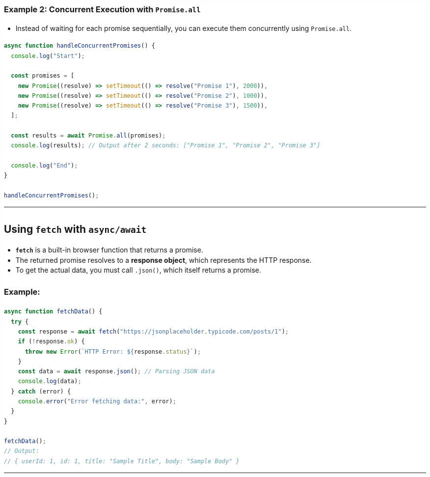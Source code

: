 
### Example 2: Concurrent Execution with `Promise.all`
- Instead of waiting for each promise sequentially, you can execute them concurrently using `Promise.all`.

```javascript
async function handleConcurrentPromises() {
  console.log("Start");

  const promises = [
    new Promise((resolve) => setTimeout(() => resolve("Promise 1"), 2000)),
    new Promise((resolve) => setTimeout(() => resolve("Promise 2"), 1000)),
    new Promise((resolve) => setTimeout(() => resolve("Promise 3"), 1500)),
  ];

  const results = await Promise.all(promises);
  console.log(results); // Output after 2 seconds: ["Promise 1", "Promise 2", "Promise 3"]

  console.log("End");
}

handleConcurrentPromises();
```

---

## **Using `fetch` with `async/await`**

- **`fetch`** is a built-in browser function that returns a promise.
- The returned promise resolves to a **response object**, which represents the HTTP response.
- To get the actual data, you must call `.json()`, which itself returns a promise.

### Example:
```javascript
async function fetchData() {
  try {
    const response = await fetch("https://jsonplaceholder.typicode.com/posts/1");
    if (!response.ok) {
      throw new Error(`HTTP Error: ${response.status}`);
    }
    const data = await response.json(); // Parsing JSON data
    console.log(data);
  } catch (error) {
    console.error("Error fetching data:", error);
  }
}

fetchData();
// Output:
// { userId: 1, id: 1, title: "Sample Title", body: "Sample Body" }
```

---